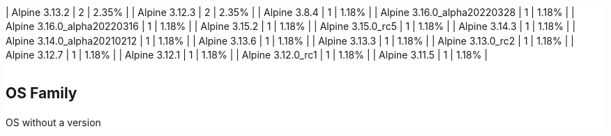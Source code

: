 | Alpine 3.13.2               | 2         | 2.35%   |
| Alpine 3.12.3               | 2         | 2.35%   |
| Alpine 3.8.4                | 1         | 1.18%   |
| Alpine 3.16.0_alpha20220328 | 1         | 1.18%   |
| Alpine 3.16.0_alpha20220316 | 1         | 1.18%   |
| Alpine 3.15.2               | 1         | 1.18%   |
| Alpine 3.15.0_rc5           | 1         | 1.18%   |
| Alpine 3.14.3               | 1         | 1.18%   |
| Alpine 3.14.0_alpha20210212 | 1         | 1.18%   |
| Alpine 3.13.6               | 1         | 1.18%   |
| Alpine 3.13.3               | 1         | 1.18%   |
| Alpine 3.13.0_rc2           | 1         | 1.18%   |
| Alpine 3.12.7               | 1         | 1.18%   |
| Alpine 3.12.1               | 1         | 1.18%   |
| Alpine 3.12.0_rc1           | 1         | 1.18%   |
| Alpine 3.11.5               | 1         | 1.18%   |

OS Family
---------

OS without a version
